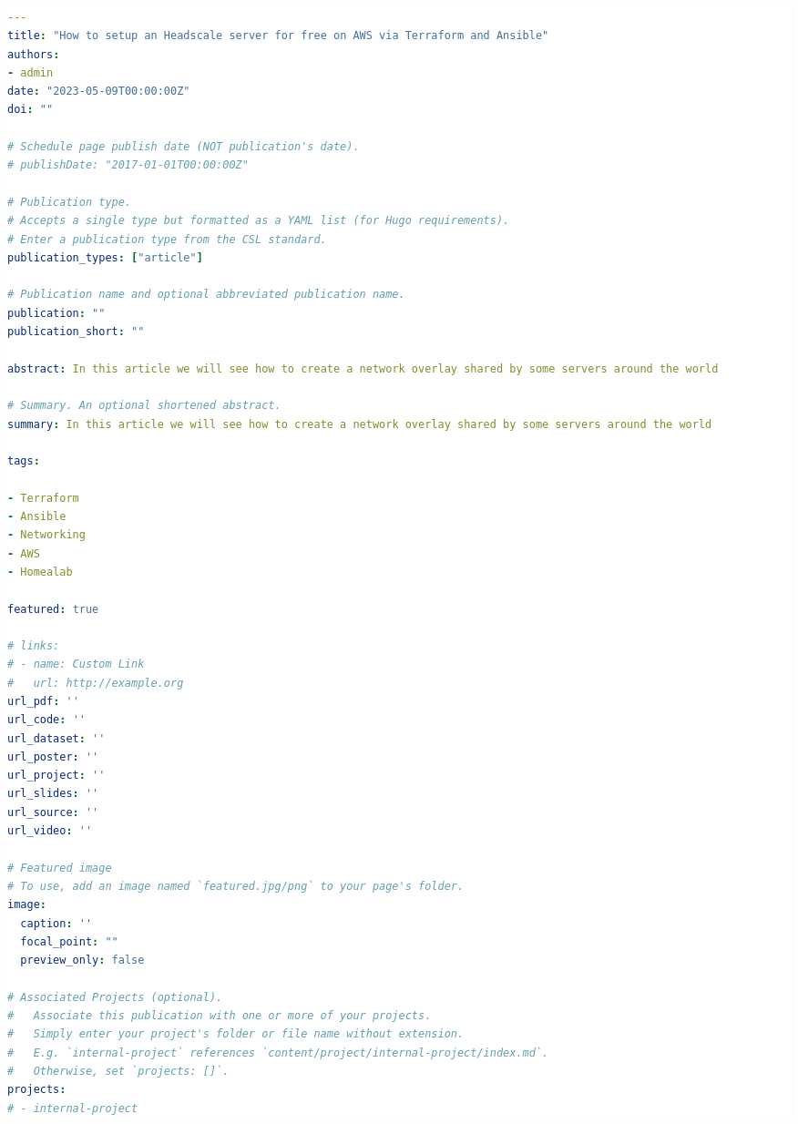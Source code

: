 ```yaml
---
title: "How to setup an Headscale server for free on AWS via Terraform and Ansible"
authors:
- admin
date: "2023-05-09T00:00:00Z"
doi: ""

# Schedule page publish date (NOT publication's date).
# publishDate: "2017-01-01T00:00:00Z"

# Publication type.
# Accepts a single type but formatted as a YAML list (for Hugo requirements).
# Enter a publication type from the CSL standard.
publication_types: ["article"]

# Publication name and optional abbreviated publication name.
publication: ""
publication_short: ""

abstract: In this article we will see how to create a network overlay shared by some servers around the world

# Summary. An optional shortened abstract.
summary: In this article we will see how to create a network overlay shared by some servers around the world

tags:

- Terraform
- Ansible
- Networking
- AWS
- Homealab

featured: true

# links:
# - name: Custom Link
#   url: http://example.org
url_pdf: ''
url_code: ''
url_dataset: ''
url_poster: ''
url_project: ''
url_slides: ''
url_source: ''
url_video: ''

# Featured image
# To use, add an image named `featured.jpg/png` to your page's folder. 
image:
  caption: ''
  focal_point: ""
  preview_only: false

# Associated Projects (optional).
#   Associate this publication with one or more of your projects.
#   Simply enter your project's folder or file name without extension.
#   E.g. `internal-project` references `content/project/internal-project/index.md`.
#   Otherwise, set `projects: []`.
projects:
# - internal-project

```